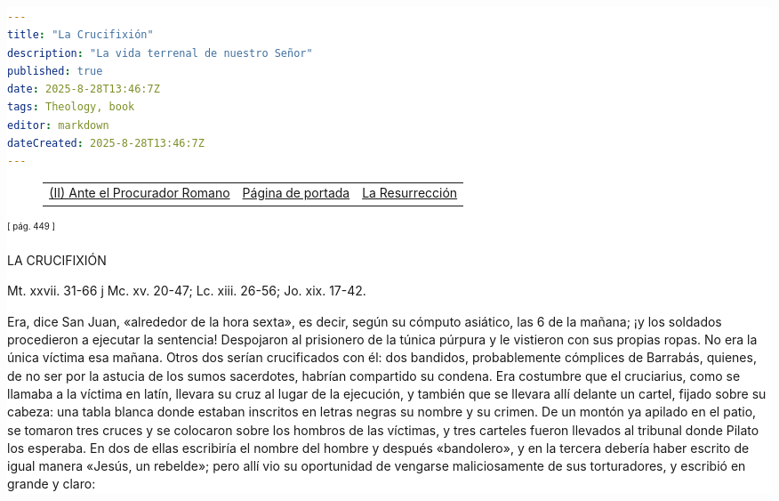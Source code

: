 ```yaml
---
title: "La Crucifixión"
description: "La vida terrenal de nuestro Señor"
published: true
date: 2025-8-28T13:46:7Z
tags: Theology, book
editor: markdown
dateCreated: 2025-8-28T13:46:7Z
---
```


<figure class="table chapter-navigator">
  <table>
    <tbody>
      <tr>
        <td>
        <a href="/es/book/David_Smith/Our_Lords_Earthly_Life/38">
          <span class="mdi mdi-arrow-left-drop-circle"></span><span class="pl-2">(II) Ante el Procurador Romano</span>
        </a>
        </td>
        <td>
        <a href="/es/book/David_Smith/Our_Lords_Earthly_Life">
          <span class="mdi mdi-book-open-variant"></span><span class="pl-2">Página de portada</span>
        </a>
        </td>
        <td>
        <a href="/es/book/David_Smith/Our_Lords_Earthly_Life/40">
          <span class="pr-2">La Resurrección</span><span class="mdi mdi-arrow-right-drop-circle"></span>
        </a>
        </td>
      </tr>
    </tbody>
  </table>
</figure>

<span id="p449"><sup><small>[ pág. 449 ]</small></sup></span>

LA CRUCIFIXIÓN

Mt. xxvii. 31-66 j Mc. xv. 20-47; Lc. xiii. 26-56; Jo. xix. 17-42.

Era, dice San Juan, «alrededor de la hora sexta», es decir, según su cómputo asiático, las 6 de la mañana; ¡y los soldados procedieron a ejecutar la sentencia! Despojaron al prisionero de la túnica púrpura y le vistieron con sus propias ropas. No era la única víctima esa mañana. Otros dos serían crucificados con él: dos bandidos, probablemente cómplices de Barrabás, quienes, de no ser por la astucia de los sumos sacerdotes, habrían compartido su condena. Era costumbre que el cruciarius, como se llamaba a la víctima en latín, llevara su cruz al lugar de la ejecución, y también que se llevara allí delante un cartel, fijado sobre su cabeza: una tabla blanca donde estaban inscritos en letras negras su nombre y su crimen. De un montón ya apilado en el patio, se tomaron tres cruces y se colocaron sobre los hombros de las víctimas, y tres carteles fueron llevados al tribunal donde Pilato los esperaba. En dos de ellas escribiría el nombre del hombre y después «bandolero», y en la tercera debería haber escrito de igual manera «Jesús, un rebelde»; pero allí vio su oportunidad de vengarse maliciosamente de sus torturadores, y escribió en grande y claro:


[^1]: Leyendo en Jo. xix. 29 _hysso_, “jabalina”, en lugar de _hyssopo_, “hisopo”.